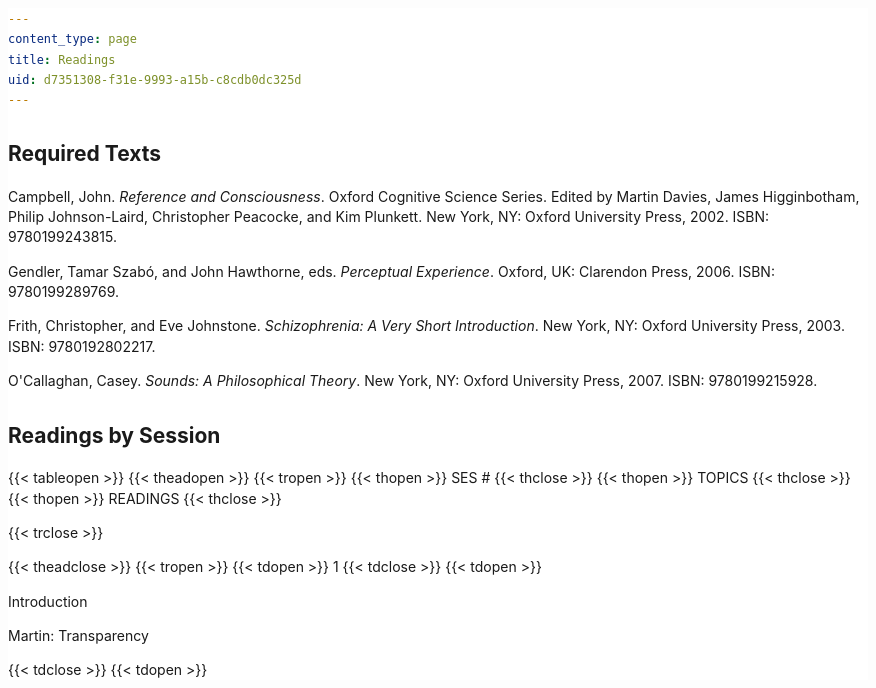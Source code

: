 ```yaml
---
content_type: page
title: Readings
uid: d7351308-f31e-9993-a15b-c8cdb0dc325d
---
```


Required Texts
--------------

Campbell, John. _Reference and Consciousness_. Oxford Cognitive Science Series. Edited by Martin Davies, James Higginbotham, Philip Johnson-Laird, Christopher Peacocke, and Kim Plunkett. New York, NY: Oxford University Press, 2002. ISBN: 9780199243815.

Gendler, Tamar Szabó, and John Hawthorne, eds. _Perceptual Experience_. Oxford, UK: Clarendon Press, 2006. ISBN: 9780199289769.

Frith, Christopher, and Eve Johnstone. _Schizophrenia: A Very Short Introduction_. New York, NY: Oxford University Press, 2003. ISBN: 9780192802217.

O'Callaghan, Casey. _Sounds: A Philosophical Theory_. New York, NY: Oxford University Press, 2007. ISBN: 9780199215928.

Readings by Session
-------------------

{{< tableopen >}}
{{< theadopen >}}
{{< tropen >}}
{{< thopen >}}
SES #
{{< thclose >}}
{{< thopen >}}
TOPICS
{{< thclose >}}
{{< thopen >}}
READINGS
{{< thclose >}}

{{< trclose >}}

{{< theadclose >}}
{{< tropen >}}
{{< tdopen >}}
1
{{< tdclose >}}
{{< tdopen >}}


Introduction

Martin: Transparency


{{< tdclose >}}
{{< tdopen >}}
